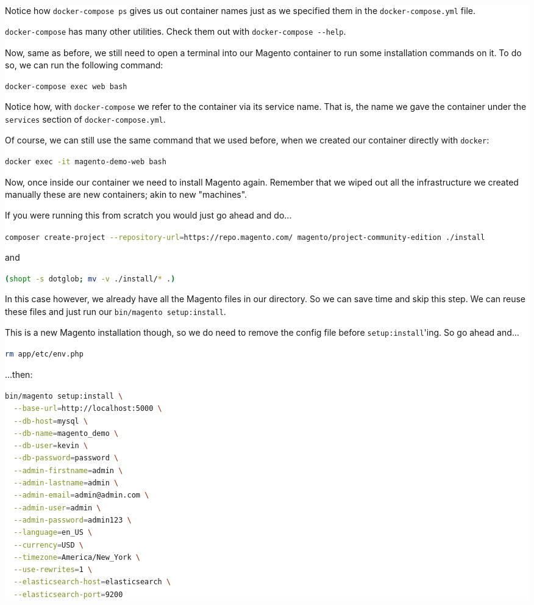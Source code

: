 Notice how `docker-compose ps` gives us out container names just as we specified them in the `docker-compose.yml` file.

`docker-compose` has many other utilities. Check them out with `docker-compose --help`.

Now, same as before, we still need to open a terminal into our Magento container to run some installation commands on it. To do so, we can run the following command:

```sh
docker-compose exec web bash
```

Notice how, with `docker-compose` we refer to the container via its service name. That is, the name we gave the container under the `services` section of `docker-compose.yml`.

Of course, we can still use the same command that we used before, when we created our container directly with `docker`:

```sh
docker exec -it magento-demo-web bash
```

Now, once inside our container we need to install Magento again. Remember that we wiped out all the infrastructure we created manually these are new containers; akin to new "machines".

If you were running this from scratch you would just go ahead and do...

```sh
composer create-project --repository-url=https://repo.magento.com/ magento/project-community-edition ./install
```

and

```sh
(shopt -s dotglob; mv -v ./install/* .)
```

In this case however, we already have all the Magento files in our directory. So we can save time and skip this step. We can reuse these files and just run our `bin/magento setup:install`.

This is a new Magento installation though, so we do need to remove the config file before `setup:install`'ing. So go ahead and...

```sh
rm app/etc/env.php
```

...then:

```sh
bin/magento setup:install \
  --base-url=http://localhost:5000 \
  --db-host=mysql \
  --db-name=magento_demo \
  --db-user=kevin \
  --db-password=password \
  --admin-firstname=admin \
  --admin-lastname=admin \
  --admin-email=admin@admin.com \
  --admin-user=admin \
  --admin-password=admin123 \
  --language=en_US \
  --currency=USD \
  --timezone=America/New_York \
  --use-rewrites=1 \
  --elasticsearch-host=elasticsearch \
  --elasticsearch-port=9200
```
